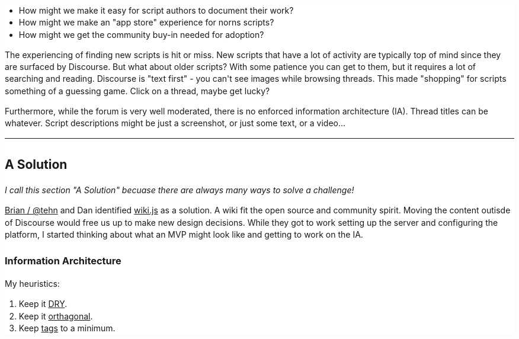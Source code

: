 - How might we make it easy for script authors to document their work?
- How might we make an "app store" experience for norns scripts?
- How might we get the community buy-in needed for adoption?

The experiencing of finding new scripts is hit or miss. New scripts that have a lot of activity are typically top of mind since they are surfaced by Discourse. But what about older scripts? With some patience you can get to them, but it requires a lot of searching and reading. Discourse is "text first" - you can't see images while browsing threads. This made "shopping" for scripts something of a guessing game. Click on a thread, maybe get lucky?

Furthermore, while the forum is very well moderated, there is no enforced information architecture (IA). Thread titles can be whatever. Script descriptions might be just a screenshot, or just some text, or a video...

---

## A Solution

*I call this section "A Solution" becuase there are always many ways to solve a challenge!*

[Brian / @tehn](https://nnnnnnnn.co) and Dan identified [wiki.js](https://docs.requarks.io/) as a solution. A wiki fit the open source and community spirit. Moving the content outisde of Discourse would free us up to make new design decisions. While they got to work setting up the server and configuring the platform, I started thinking about what an MVP might look like and getting to work on the IA.



### Information Architecture

My heuristics:

1. Keep it [DRY](https://en.wikipedia.org/wiki/Don%27t_repeat_yourself).
2. Keep it [orthagonal](https://en.wikipedia.org/wiki/Orthogonality_(programming)).
3. Keep [tags](https://en.wikipedia.org/wiki/Tag_soup) to a minimum.

